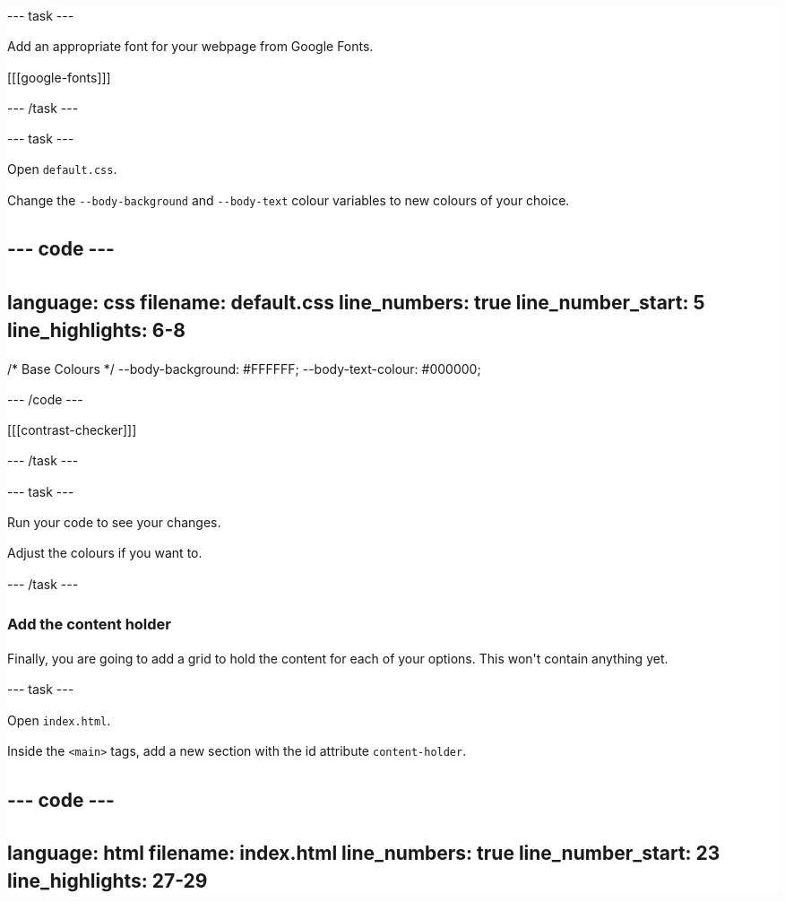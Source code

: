 \--- task ---

Add an appropriate font for your webpage from Google Fonts.

[[[google-fonts]]]

\--- /task ---

\--- task ---

Open `default.css`.

Change the `--body-background` and `--body-text` colour variables to new colours of your choice.

## --- code ---

language: css
filename: default.css
line_numbers: true
line_number_start: 5
line_highlights: 6-8
---------------------------------------------------------

/\* Base Colours \*/
\--body-background: #FFFFFF;
\--body-text-colour: #000000;

\--- /code ---

[[[contrast-checker]]]

\--- /task ---

\--- task ---

Run your code to see your changes.

Adjust the colours if you want to.

\--- /task ---

### Add the content holder

Finally, you are going to add a grid to hold the content for each of your options. This won't contain anything yet.

\--- task ---

Open `index.html`.

Inside the `<main>` tags, add a new section with the id attribute `content-holder`.

## --- code ---

language: html
filename: index.html
line_numbers: true
line_number_start: 23
line_highlights: 27-29
-----------------------------------------------------------

